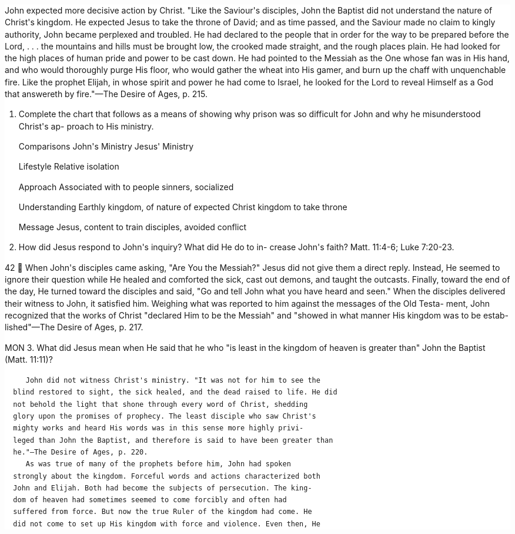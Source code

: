    John expected more decisive action by Christ. "Like the Saviour's
disciples, John the Baptist did not understand the nature of Christ's
kingdom. He expected Jesus to take the throne of David; and as time passed,
and the Saviour made no claim to kingly authority, John became perplexed
and troubled. He had declared to the people that in order for the way to be
prepared before the Lord, . . . the mountains and hills must be brought low,
the crooked made straight, and the rough places plain. He had looked for the
high places of human pride and power to be cast down. He had pointed to the
Messiah as the One whose fan was in His hand, and who would thoroughly
purge His floor, who would gather the wheat into His gamer, and burn up the
chaff with unquenchable fire. Like the prophet Elijah, in whose spirit and
power he had come to Israel, he looked for the Lord to reveal Himself as a
God that answereth by fire."—The Desire of Ages, p. 215.

1. Complete the chart that follows as a means of showing why prison
   was so difficult for John and why he misunderstood Christ's ap-
   proach to His ministry.


      Comparisons           John's Ministry            Jesus' Ministry

     Lifestyle              Relative isolation

     Approach                                        Associated with
     to people                                       sinners, socialized

     Understanding          Earthly kingdom,
     of nature of           expected Christ
     kingdom                to take throne

     Message                                         Jesus, content to
                                                      train disciples,
                                                      avoided conflict


2. How did Jesus respond to John's inquiry? What did He do to in-
   crease John's faith? Matt. 11:4-6; Luke 7:20-23.



42
         When John's disciples came asking, "Are You the Messiah?" Jesus did
      not give them a direct reply. Instead, He seemed to ignore their question
      while He healed and comforted the sick, cast out demons, and taught the
      outcasts. Finally, toward the end of the day, He turned toward the disciples
      and said, "Go and tell John what you have heard and seen."
         When the disciples delivered their witness to John, it satisfied him.
      Weighing what was reported to him against the messages of the Old Testa-
      ment, John recognized that the works of Christ "declared Him to be the
      Messiah" and "showed in what manner His kingdom was to be estab-
      lished"—The Desire of Ages, p. 217.

MON   3. What did Jesus mean when He said that he who "is least in the
         kingdom of heaven is greater than" John the Baptist (Matt.
         11:11)?


         John did not witness Christ's ministry. "It was not for him to see the
      blind restored to sight, the sick healed, and the dead raised to life. He did
      not behold the light that shone through every word of Christ, shedding
      glory upon the promises of prophecy. The least disciple who saw Christ's
      mighty works and heard His words was in this sense more highly privi-
      leged than John the Baptist, and therefore is said to have been greater than
      he."—The Desire of Ages, p. 220.
         As was true of many of the prophets before him, John had spoken
      strongly about the kingdom. Forceful words and actions characterized both
      John and Elijah. Both had become the subjects of persecution. The king-
      dom of heaven had sometimes seemed to come forcibly and often had
      suffered from force. But now the true Ruler of the kingdom had come. He
      did not come to set up His kingdom with force and violence. Even then, He